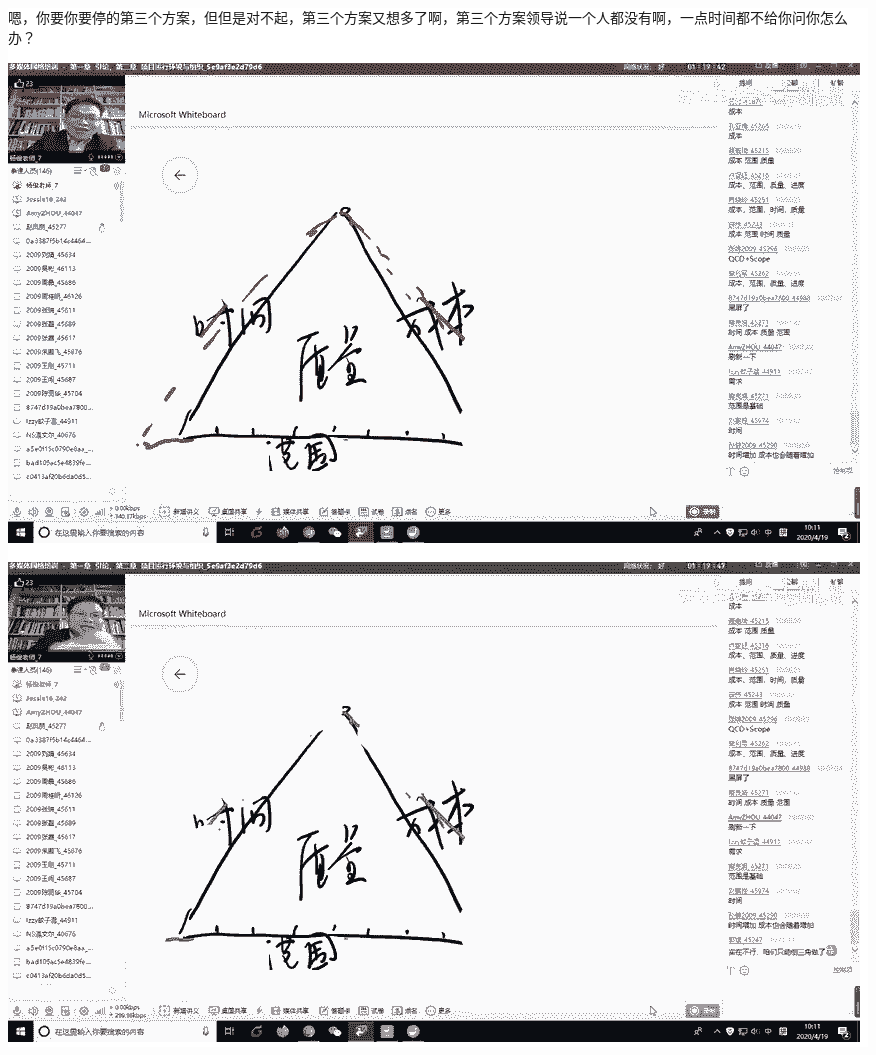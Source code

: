 嗯，你要你要停的第三个方案，但但是对不起，第三个方案又想多了啊，第三个方案领导说一个人都没有啊，一点时间都不给你问你怎么办？



![](img/ab632e8f5e091311af6ab0c17cb215bb_128.png)

![](img/ab632e8f5e091311af6ab0c17cb215bb_129.png)
